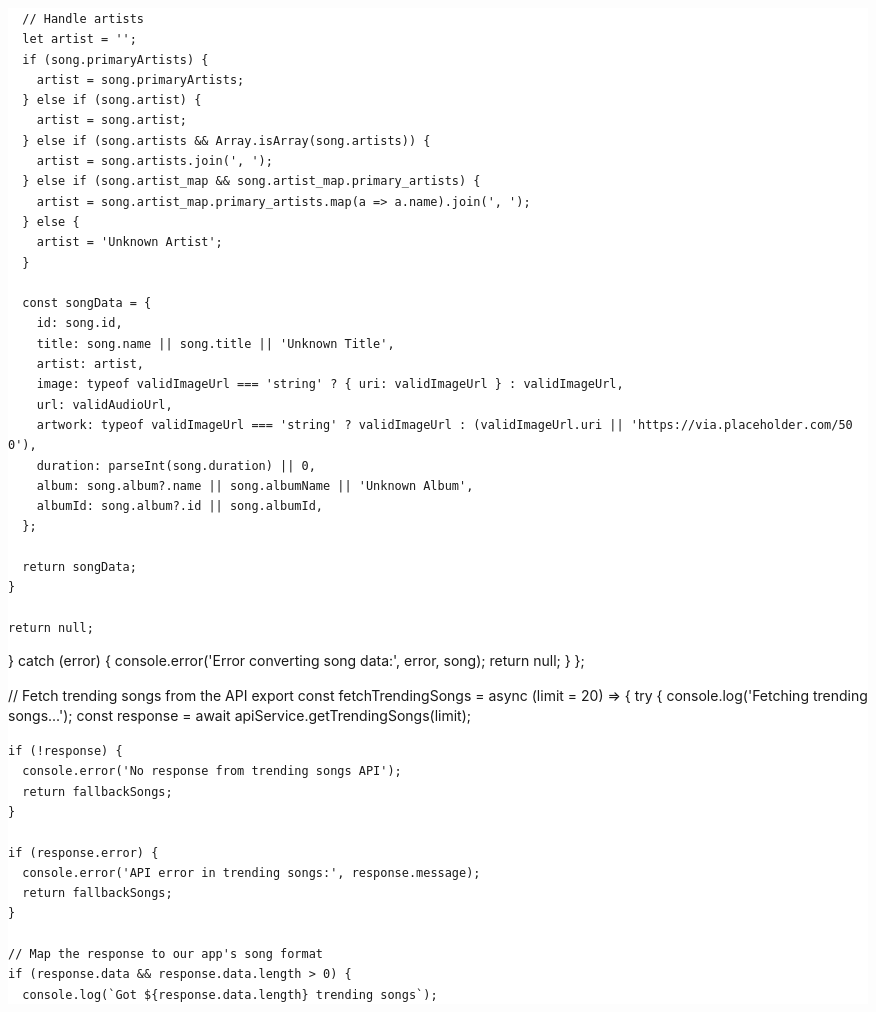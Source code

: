       // Handle artists
      let artist = '';
      if (song.primaryArtists) {
        artist = song.primaryArtists;
      } else if (song.artist) {
        artist = song.artist;
      } else if (song.artists && Array.isArray(song.artists)) {
        artist = song.artists.join(', ');
      } else if (song.artist_map && song.artist_map.primary_artists) {
        artist = song.artist_map.primary_artists.map(a => a.name).join(', ');
      } else {
        artist = 'Unknown Artist';
      }
      
      const songData = {
        id: song.id,
        title: song.name || song.title || 'Unknown Title',
        artist: artist,
        image: typeof validImageUrl === 'string' ? { uri: validImageUrl } : validImageUrl,
        url: validAudioUrl,
        artwork: typeof validImageUrl === 'string' ? validImageUrl : (validImageUrl.uri || 'https://via.placeholder.com/500'),
        duration: parseInt(song.duration) || 0,
        album: song.album?.name || song.albumName || 'Unknown Album',
        albumId: song.album?.id || song.albumId,
      };
      
      return songData;
    }
    
    return null;
  } catch (error) {
    console.error('Error converting song data:', error, song);
    return null;
  }
};

// Fetch trending songs from the API
export const fetchTrendingSongs = async (limit = 20) => {
  try {
    console.log('Fetching trending songs...');
    const response = await apiService.getTrendingSongs(limit);
    
    if (!response) {
      console.error('No response from trending songs API');
      return fallbackSongs;
    }
    
    if (response.error) {
      console.error('API error in trending songs:', response.message);
      return fallbackSongs;
    }
    
    // Map the response to our app's song format
    if (response.data && response.data.length > 0) {
      console.log(`Got ${response.data.length} trending songs`);
      